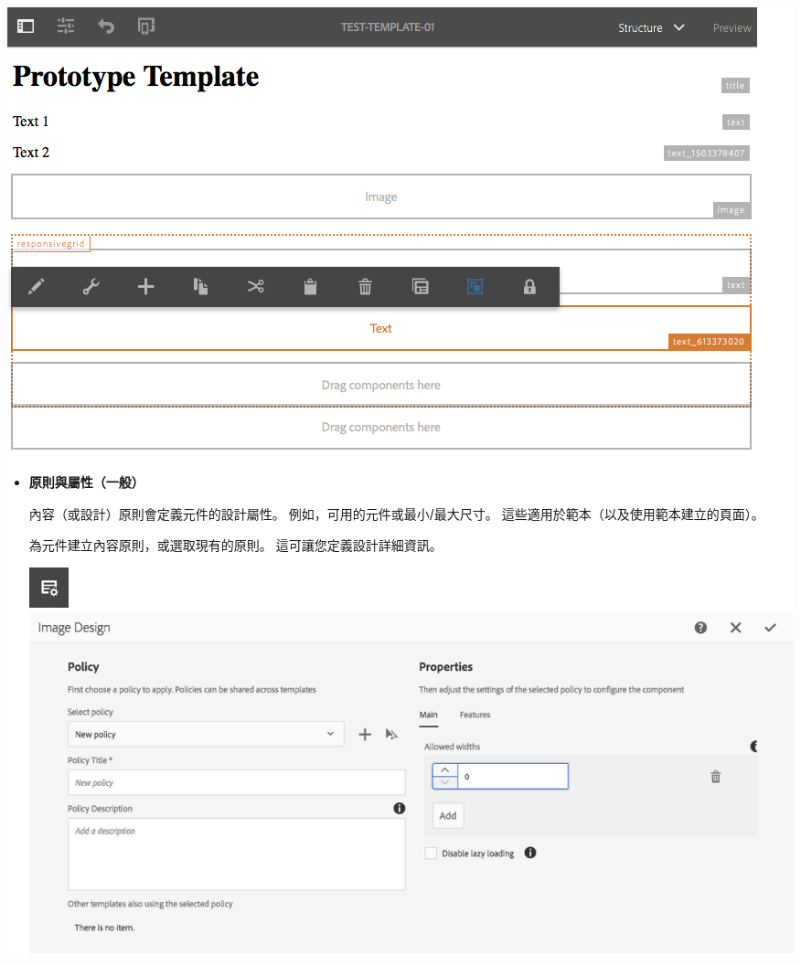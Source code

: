   ![chlimage_1-134](assets/chlimage_1-134.png)

* **原則與屬性（一般）**

  內容（或設計）原則會定義元件的設計屬性。 例如，可用的元件或最小/最大尺寸。 這些適用於範本（以及使用範本建立的頁面）。

  為元件建立內容原則，或選取現有的原則。 這可讓您定義設計詳細資訊。

  ![chlimage_1-135](assets/chlimage_1-135.png) ![chlimage_1-136](assets/chlimage_1-136.png)
